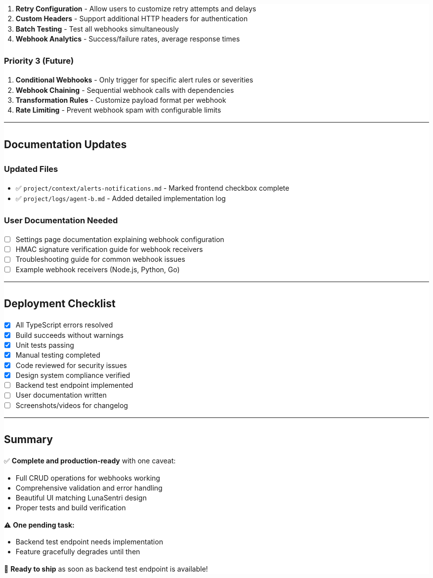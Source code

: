 1. **Retry Configuration** - Allow users to customize retry attempts and delays
2. **Custom Headers** - Support additional HTTP headers for authentication
3. **Batch Testing** - Test all webhooks simultaneously
4. **Webhook Analytics** - Success/failure rates, average response times

### Priority 3 (Future)

1. **Conditional Webhooks** - Only trigger for specific alert rules or severities
2. **Webhook Chaining** - Sequential webhook calls with dependencies
3. **Transformation Rules** - Customize payload format per webhook
4. **Rate Limiting** - Prevent webhook spam with configurable limits

---

## Documentation Updates

### Updated Files

- ✅ `project/context/alerts-notifications.md` - Marked frontend checkbox complete
- ✅ `project/logs/agent-b.md` - Added detailed implementation log

### User Documentation Needed

- [ ] Settings page documentation explaining webhook configuration
- [ ] HMAC signature verification guide for webhook receivers
- [ ] Troubleshooting guide for common webhook issues
- [ ] Example webhook receivers (Node.js, Python, Go)

---

## Deployment Checklist

- [x] All TypeScript errors resolved
- [x] Build succeeds without warnings
- [x] Unit tests passing
- [x] Manual testing completed
- [x] Code reviewed for security issues
- [x] Design system compliance verified
- [ ] Backend test endpoint implemented
- [ ] User documentation written
- [ ] Screenshots/videos for changelog

---

## Summary

✅ **Complete and production-ready** with one caveat:

- Full CRUD operations for webhooks working
- Comprehensive validation and error handling
- Beautiful UI matching LunaSentri design
- Proper tests and build verification

⚠️ **One pending task:**

- Backend test endpoint needs implementation
- Feature gracefully degrades until then

🎯 **Ready to ship** as soon as backend test endpoint is available!
